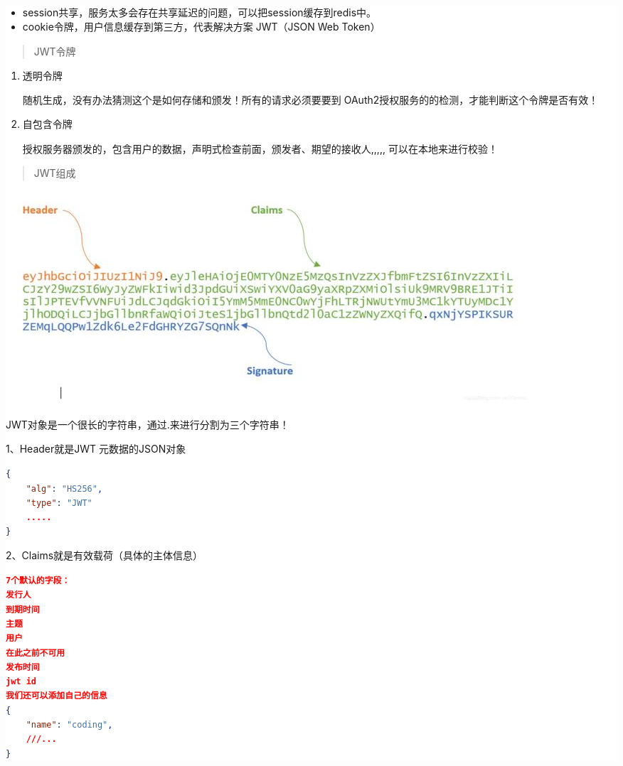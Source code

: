 - session共享，服务太多会存在共享延迟的问题，可以把session缓存到redis中。
- cookie令牌，用户信息缓存到第三方，代表解决方案 JWT（JSON Web Token）

> JWT令牌

1. 透明令牌

   随机生成，没有办法猜测这个是如何存储和颁发！所有的请求必须要要到 OAuth2授权服务的的检测，才能判断这个令牌是否有效！

2. 自包含令牌

   授权服务器颁发的，包含用户的数据，声明式检查前面，颁发者、期望的接收人,,,,, 可以在本地来进行校验！

> JWT组成

![](/assets/images/2020/icoding/project-build/jwt-head-body-signature.jpg)

JWT对象是一个很长的字符串，通过.来进行分割为三个字符串！

1、Header就是JWT 元数据的JSON对象

```json
{
    "alg": "HS256",
    "type": "JWT"
    .....
}
```

2、Claims就是有效载荷（具体的主体信息）

```json
7个默认的字段：
发行人
到期时间
主题
用户
在此之前不可用
发布时间
jwt id
我们还可以添加自己的信息
{
    "name": "coding",
    ///...
}
```
